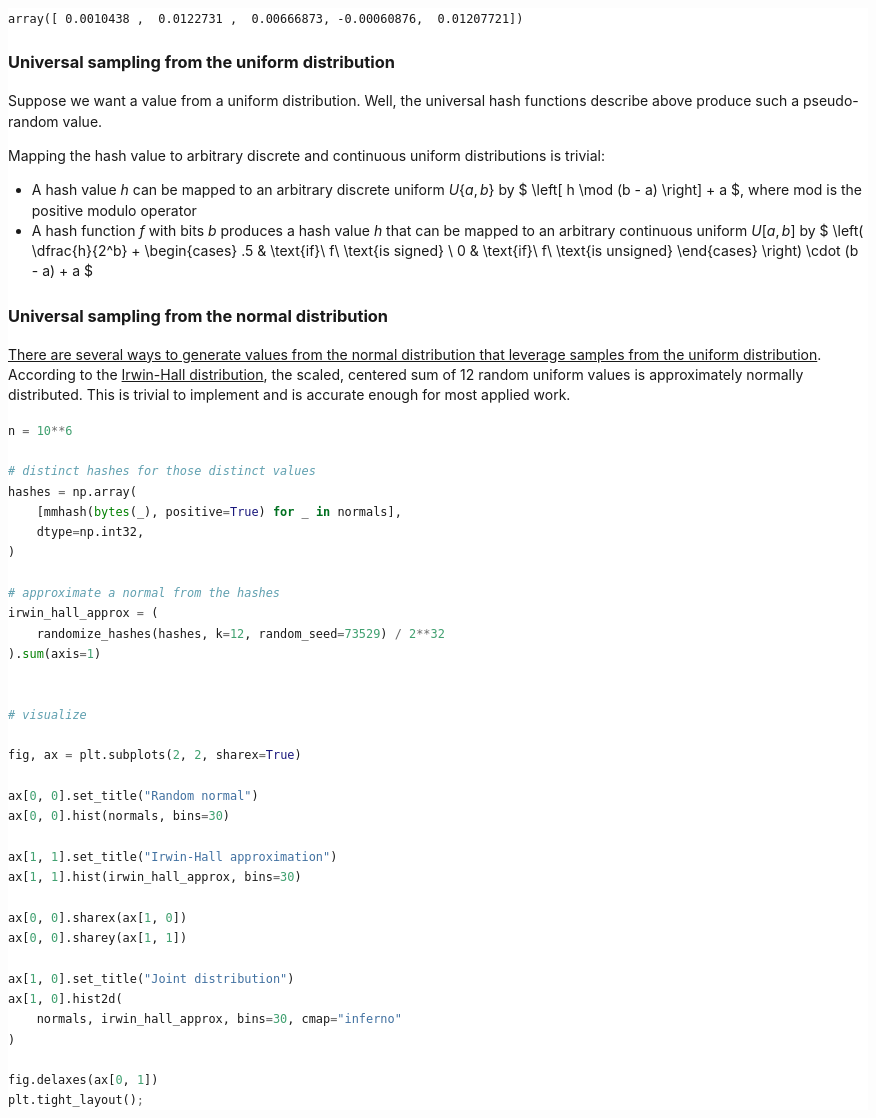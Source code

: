 


    array([ 0.0010438 ,  0.0122731 ,  0.00666873, -0.00060876,  0.01207721])



### Universal sampling from the uniform distribution

Suppose we want a value from a uniform distribution. Well, the universal hash functions describe above produce such a pseudo-random value.

Mapping the hash value to arbitrary discrete and continuous uniform distributions is trivial:
* A hash value $h$ can be mapped to an arbitrary discrete uniform $U \lbrace a, b \rbrace$ by $ \left[ h \mod (b - a) \right] + a $, where $\text{mod}$ is the positive modulo operator
* A hash function $f$ with bits $b$ produces a hash value $h$ that can be mapped to an arbitrary continuous uniform $U \left[a, b \right]$ by $ \left( \dfrac{h}{2^b} + \begin{cases} .5 & \text{if}\ f\ \text{is signed} \\ 0  & \text{if}\ f\ \text{is unsigned} \end{cases} \right) \cdot (b - a) + a $

### Universal sampling from the normal distribution

[There are several ways to generate values from the normal distribution that leverage samples from the uniform distribution](https://en.wikipedia.org/wiki/Normal_distribution#Generating_values_from_normal_distribution). According to the [Irwin-Hall distribution](https://en.wikipedia.org/wiki/Irwin%E2%80%93Hall_distribution#Approximating_a_Normal_distribution), the scaled, centered sum of 12 random uniform values is approximately normally distributed. This is trivial to implement and is accurate enough for most applied work.


```python
n = 10**6

# distinct hashes for those distinct values
hashes = np.array(
    [mmhash(bytes(_), positive=True) for _ in normals],
    dtype=np.int32,
)

# approximate a normal from the hashes
irwin_hall_approx = (
    randomize_hashes(hashes, k=12, random_seed=73529) / 2**32
).sum(axis=1)


# visualize

fig, ax = plt.subplots(2, 2, sharex=True)

ax[0, 0].set_title("Random normal")
ax[0, 0].hist(normals, bins=30)

ax[1, 1].set_title("Irwin-Hall approximation")
ax[1, 1].hist(irwin_hall_approx, bins=30)

ax[0, 0].sharex(ax[1, 0])
ax[0, 0].sharey(ax[1, 1])

ax[1, 0].set_title("Joint distribution")
ax[1, 0].hist2d(
    normals, irwin_hall_approx, bins=30, cmap="inferno"
)

fig.delaxes(ax[0, 1])
plt.tight_layout();
```
